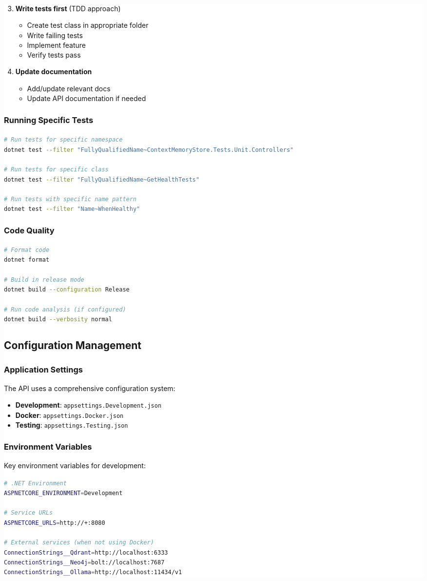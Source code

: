 3. **Write tests first** (TDD approach)
   - Create test class in appropriate folder
   - Write failing tests
   - Implement feature
   - Verify tests pass

4. **Update documentation**
   - Add/update relevant docs
   - Update API documentation if needed

### Running Specific Tests

```bash
# Run tests for specific namespace
dotnet test --filter "FullyQualifiedName~ContextMemoryStore.Tests.Unit.Controllers"

# Run tests for specific class
dotnet test --filter "FullyQualifiedName~GetHealthTests"

# Run tests with specific name pattern
dotnet test --filter "Name~WhenHealthy"
```

### Code Quality

```bash
# Format code
dotnet format

# Build in release mode
dotnet build --configuration Release

# Run code analysis (if configured)
dotnet build --verbosity normal
```

## Configuration Management

### Application Settings

The API uses a comprehensive configuration system:

- **Development**: `appsettings.Development.json`
- **Docker**: `appsettings.Docker.json`
- **Testing**: `appsettings.Testing.json`

### Environment Variables

Key environment variables for development:

```bash
# .NET Environment
ASPNETCORE_ENVIRONMENT=Development

# Service URLs
ASPNETCORE_URLS=http://+:8080

# External services (when not using Docker)
ConnectionStrings__Qdrant=http://localhost:6333
ConnectionStrings__Neo4j=bolt://localhost:7687
ConnectionStrings__Ollama=http://localhost:11434/v1
```
